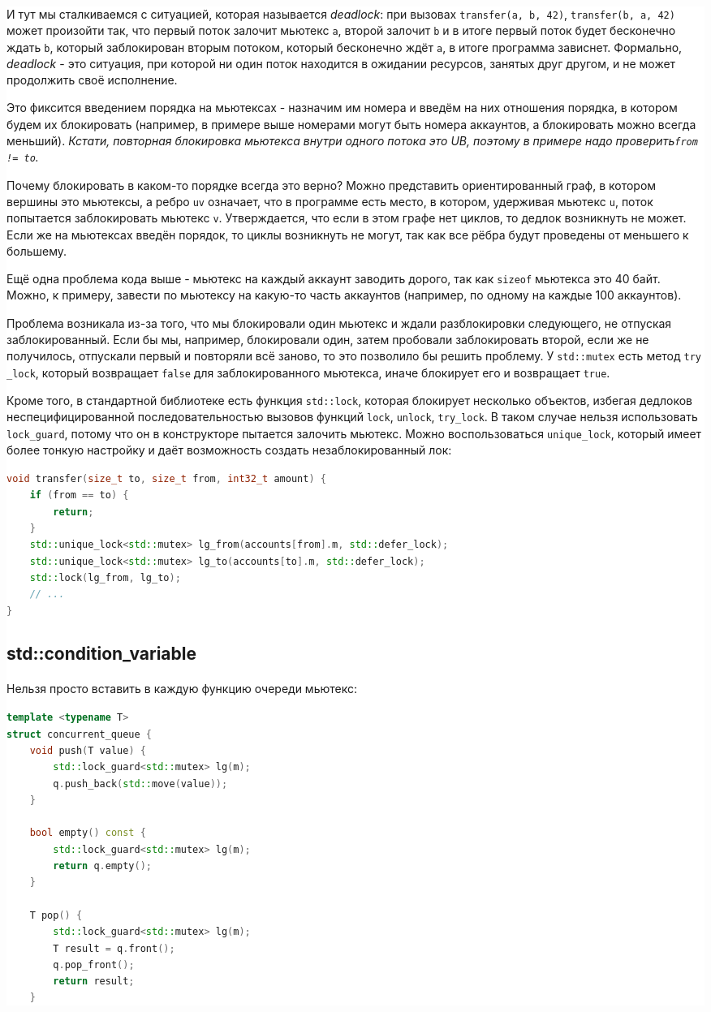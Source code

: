 И тут мы сталкиваемся с ситуацией, которая называется *deadlock*: при вызовах `transfer(a, b, 42)`, `transfer(b, a, 42)` может произойти так, что первый поток залочит мьютекс `a`, второй залочит `b` и в итоге первый поток будет бесконечно ждать `b`, который заблокирован вторым потоком, который бесконечно ждёт `a`, в итоге программа зависнет. Формально, *deadlock* - это ситуация, при которой ни один поток находится в ожидании ресурсов, занятых друг другом, и не может продолжить своё исполнение.

Это фиксится введением порядка на мьютексах - назначим им номера и введём на них отношения порядка, в котором будем их блокировать (например, в примере выше номерами могут быть номера аккаунтов, а блокировать можно всегда меньший). *Кстати, повторная блокировка мьютекса внутри одного потока это UB, поэтому в примере надо проверить`from != to`.*

Почему блокировать в каком-то порядке всегда это верно? Можно представить ориентированный граф, в котором вершины это мьютексы, а ребро `uv` означает, что в программе есть место, в котором, удерживая мьютекс `u`, поток попытается заблокировать мьютекс `v`. Утверждается, что если в этом графе нет циклов, то дедлок возникнуть не может. Если же на мьютексах введён порядок, то циклы возникнуть не могут, так как все рёбра будут проведены от меньшего к большему.

Ещё одна проблема кода выше - мьютекс на каждый аккаунт заводить дорого, так как `sizeof` мьютекса это 40 байт. Можно, к примеру, завести по мьютексу на какую-то часть аккаунтов (например, по одному на каждые 100 аккаунтов).

Проблема возникала из-за того, что мы блокировали один мьютекс и ждали разблокировки следующего, не отпуская заблокированный. Если бы мы, например, блокировали один, затем пробовали заблокировать второй, если же не получилось, отпускали первый и повторяли всё заново, то это позволило бы решить проблему.  У `std::mutex` есть метод `try_lock`, который возвращает `false` для заблокированного мьютекса, иначе блокирует его и возвращает `true`. 

Кроме того, в стандартной библиотеке есть функция `std::lock`, которая блокирует несколько объектов, избегая дедлоков неспецифицированной последовательностью вызовов функций `lock`, `unlock`, `try_lock`. В таком случае нельзя использовать `lock_guard`, потому что он в конструкторе пытается залочить мьютекс. Можно воспользоваться `unique_lock`, который имеет более тонкую настройку и даёт возможность создать незаблокированный лок:

```c++
void transfer(size_t to, size_t from, int32_t amount) {
    if (from == to) {
        return;
    }
    std::unique_lock<std::mutex> lg_from(accounts[from].m, std::defer_lock);
    std::unique_lock<std::mutex> lg_to(accounts[to].m, std::defer_lock);
    std::lock(lg_from, lg_to);
    // ...
}
```

## std::condition_variable

Нельзя просто вставить в каждую функцию очереди мьютекс:
```c++
template <typename T>
struct concurrent_queue {
    void push(T value) {
        std::lock_guard<std::mutex> lg(m);
        q.push_back(std::move(value));
    }
    
    bool empty() const {
        std::lock_guard<std::mutex> lg(m);
        return q.empty();
    }
    
    T pop() {
        std::lock_guard<std::mutex> lg(m);
        T result = q.front();
        q.pop_front();
        return result;
    }
```